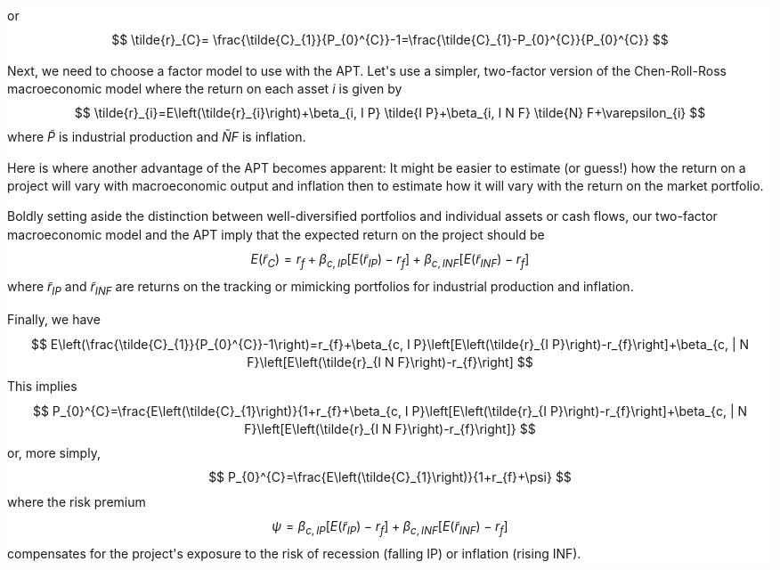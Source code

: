 or
$$
\tilde{r}_{C}= \frac{\tilde{C}_{1}}{P_{0}^{C}}-1=\frac{\tilde{C}_{1}-P_{0}^{C}}{P_{0}^{C}}
$$

Next, we need to choose a factor model to use with the APT. Let's use a simpler, two-factor version of the Chen-Roll-Ross macroeconomic model where the return on each asset $i$ is given by
$$
\tilde{r}_{i}=E\left(\tilde{r}_{i}\right)+\beta_{i, I P} \tilde{I P}+\beta_{i, I N F}  \tilde{N} F+\varepsilon_{i}
$$
where $\tilde{P}$ is industrial production and $\tilde{N} F$ is inflation.

Here is where another advantage of the APT becomes apparent: It might be easier to estimate (or guess!) how the return on a project will vary with macroeconomic output and inflation then to estimate how it will vary with the return on the market portfolio.

Boldly setting aside the distinction between well-diversified portfolios and individual assets or cash flows, our two-factor macroeconomic model and the APT imply that the expected return on the project should be
$$
E\left(\tilde{r}_{C}\right)=r_{f}+\beta_{c, I P}\left[E\left(\tilde{r}_{I P}\right)-r_{f}\right]+\beta_{c, I N F}\left[E\left(\tilde{r}_{I N F}\right)-r_{f}\right]
$$
where $\tilde{r}_{I P}$ and $\tilde{r}_{I N F}$ are returns on the tracking or mimicking portfolios for industrial production and inflation.

Finally, we have
$$
E\left(\frac{\tilde{C}_{1}}{P_{0}^{C}}-1\right)=r_{f}+\beta_{c, I P}\left[E\left(\tilde{r}_{I P}\right)-r_{f}\right]+\beta_{c, | N F}\left[E\left(\tilde{r}_{I N F}\right)-r_{f}\right]
$$
This implies
$$
P_{0}^{C}=\frac{E\left(\tilde{C}_{1}\right)}{1+r_{f}+\beta_{c, I P}\left[E\left(\tilde{r}_{I P}\right)-r_{f}\right]+\beta_{c, | N F}\left[E\left(\tilde{r}_{I N F}\right)-r_{f}\right]}
$$
or, more simply,
$$
P_{0}^{C}=\frac{E\left(\tilde{C}_{1}\right)}{1+r_{f}+\psi}
$$
where the risk premium
$$
\psi=\beta_{c, I P}\left[E\left(\tilde{r}_{IP}\right)-r_{f}\right]+\beta_{c, I N F}\left[E\left(\tilde{r}_{IN F}\right)-r_{f}\right]
$$
compensates for the project's exposure to the risk of recession (falling IP) or inflation (rising INF).
